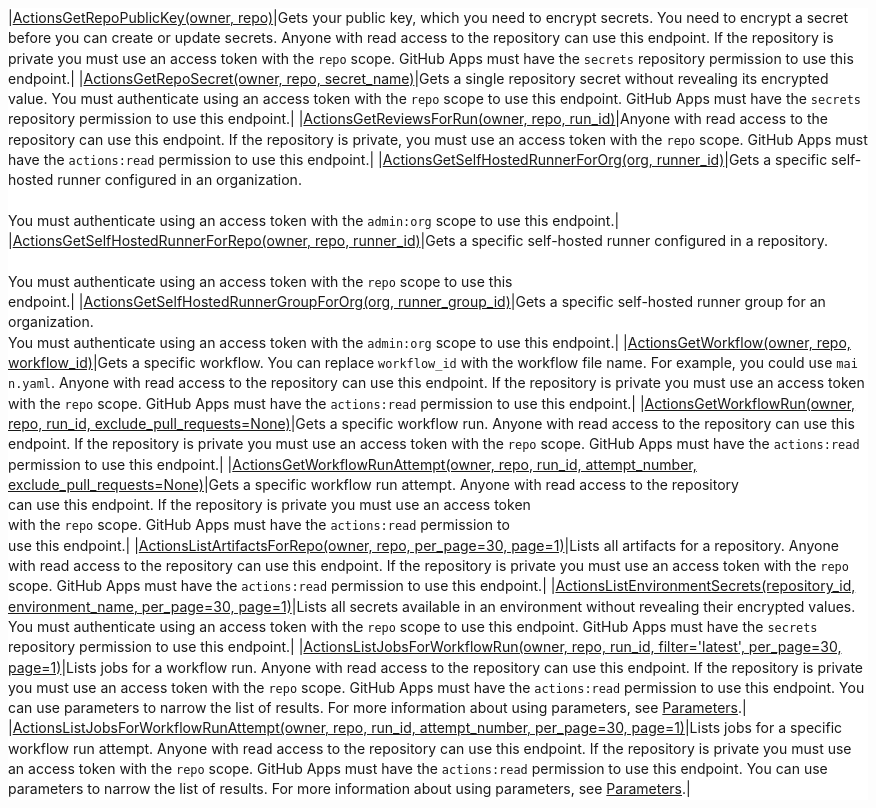 |[ActionsGetRepoPublicKey(owner, repo)](https://docs.github.com/enterprise-server@3.3/rest/reference/actions#get-a-repository-public-key)|Gets your public key, which you need to encrypt secrets. You need to encrypt a secret before you can create or update secrets. Anyone with read access to the repository can use this endpoint. If the repository is private you must use an access token with the `repo` scope. GitHub Apps must have the `secrets` repository permission to use this endpoint.|
|[ActionsGetRepoSecret(owner, repo, secret\_name)](https://docs.github.com/enterprise-server@3.3/rest/reference/actions#get-a-repository-secret)|Gets a single repository secret without revealing its encrypted value. You must authenticate using an access token with the `repo` scope to use this endpoint. GitHub Apps must have the `secrets` repository permission to use this endpoint.|
|[ActionsGetReviewsForRun(owner, repo, run\_id)](https://docs.github.com/enterprise-server@3.3/rest/reference/actions#get-the-review-history-for-a-workflow-run)|Anyone with read access to the repository can use this endpoint. If the repository is private, you must use an access token with the `repo` scope. GitHub Apps must have the `actions:read` permission to use this endpoint.|
|[ActionsGetSelfHostedRunnerForOrg(org, runner\_id)](https://docs.github.com/enterprise-server@3.3/rest/reference/actions#get-a-self-hosted-runner-for-an-organization)|Gets a specific self-hosted runner configured in an organization.<br><br>You must authenticate using an access token with the `admin:org` scope to use this endpoint.|
|[ActionsGetSelfHostedRunnerForRepo(owner, repo, runner\_id)](https://docs.github.com/enterprise-server@3.3/rest/reference/actions#get-a-self-hosted-runner-for-a-repository)|Gets a specific self-hosted runner configured in a repository.<br><br>You must authenticate using an access token with the `repo` scope to use this<br>endpoint.|
|[ActionsGetSelfHostedRunnerGroupForOrg(org, runner\_group\_id)](https://docs.github.com/enterprise-server@3.3/rest/reference/actions#get-a-self-hosted-runner-group-for-an-organization)|Gets a specific self-hosted runner group for an organization.<br>You must authenticate using an access token with the `admin:org` scope to use this endpoint.|
|[ActionsGetWorkflow(owner, repo, workflow\_id)](https://docs.github.com/enterprise-server@3.3/rest/reference/actions#get-a-workflow)|Gets a specific workflow. You can replace `workflow_id` with the workflow file name. For example, you could use `main.yaml`. Anyone with read access to the repository can use this endpoint. If the repository is private you must use an access token with the `repo` scope. GitHub Apps must have the `actions:read` permission to use this endpoint.|
|[ActionsGetWorkflowRun(owner, repo, run\_id, exclude\_pull\_requests=None)](https://docs.github.com/enterprise-server@3.3/rest/reference/actions#get-a-workflow-run)|Gets a specific workflow run. Anyone with read access to the repository can use this endpoint. If the repository is private you must use an access token with the `repo` scope. GitHub Apps must have the `actions:read` permission to use this endpoint.|
|[ActionsGetWorkflowRunAttempt(owner, repo, run\_id, attempt\_number, exclude\_pull\_requests=None)](https://docs.github.com/enterprise-server@3.3/rest/reference/actions#get-a-workflow-run-attempt)|Gets a specific workflow run attempt. Anyone with read access to the repository<br>can use this endpoint. If the repository is private you must use an access token<br>with the `repo` scope. GitHub Apps must have the `actions:read` permission to<br>use this endpoint.|
|[ActionsListArtifactsForRepo(owner, repo, per\_page=30, page=1)](https://docs.github.com/enterprise-server@3.3/rest/reference/actions#list-artifacts-for-a-repository)|Lists all artifacts for a repository. Anyone with read access to the repository can use this endpoint. If the repository is private you must use an access token with the `repo` scope. GitHub Apps must have the `actions:read` permission to use this endpoint.|
|[ActionsListEnvironmentSecrets(repository\_id, environment\_name, per\_page=30, page=1)](https://docs.github.com/enterprise-server@3.3/rest/reference/actions#list-environment-secrets)|Lists all secrets available in an environment without revealing their encrypted values. You must authenticate using an access token with the `repo` scope to use this endpoint. GitHub Apps must have the `secrets` repository permission to use this endpoint.|
|[ActionsListJobsForWorkflowRun(owner, repo, run\_id, filter='latest', per\_page=30, page=1)](https://docs.github.com/enterprise-server@3.3/rest/reference/actions#list-jobs-for-a-workflow-run)|Lists jobs for a workflow run. Anyone with read access to the repository can use this endpoint. If the repository is private you must use an access token with the `repo` scope. GitHub Apps must have the `actions:read` permission to use this endpoint. You can use parameters to narrow the list of results. For more information about using parameters, see [Parameters](https://docs.github.com/enterprise-server@3.3/rest/overview/resources-in-the-rest-api#parameters).|
|[ActionsListJobsForWorkflowRunAttempt(owner, repo, run\_id, attempt\_number, per\_page=30, page=1)](https://docs.github.com/enterprise-server@3.3/rest/reference/actions#list-jobs-for-a-workflow-run-attempt)|Lists jobs for a specific workflow run attempt. Anyone with read access to the repository can use this endpoint. If the repository is private you must use an access token with the `repo` scope. GitHub Apps must have the `actions:read` permission to use this endpoint. You can use parameters to narrow the list of results. For more information about using parameters, see [Parameters](https://docs.github.com/enterprise-server@3.3/rest/overview/resources-in-the-rest-api#parameters).|
